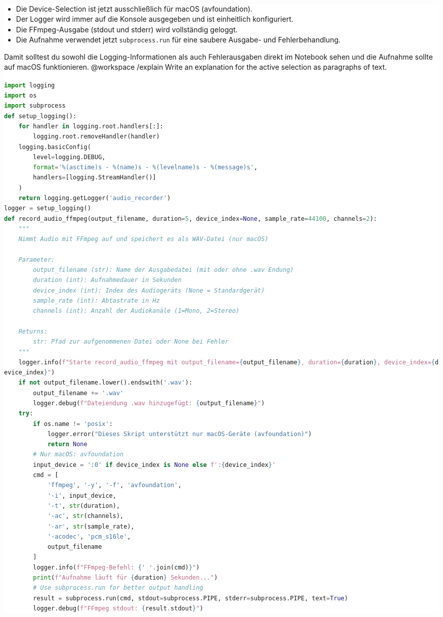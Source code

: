 - Die Device-Selection ist jetzt ausschließlich für macOS (avfoundation).
- Der Logger wird immer auf die Konsole ausgegeben und ist einheitlich konfiguriert.
- Die FFmpeg-Ausgabe (stdout und stderr) wird vollständig geloggt.
- Die Aufnahme verwendet jetzt `subprocess.run` für eine saubere Ausgabe- und Fehlerbehandlung.

Damit solltest du sowohl die Logging-Informationen als auch Fehlerausgaben direkt im Notebook sehen und die Aufnahme sollte auf macOS funktionieren.
</assistant>
<user>
@workspace /explain Write an explanation for the active selection as paragraphs of text.

```python
import logging
import os
import subprocess
def setup_logging():
    for handler in logging.root.handlers[:]:
        logging.root.removeHandler(handler)
    logging.basicConfig(
        level=logging.DEBUG,
        format='%(asctime)s - %(name)s - %(levelname)s - %(message)s',
        handlers=[logging.StreamHandler()]
    )
    return logging.getLogger('audio_recorder')
logger = setup_logging()
def record_audio_ffmpeg(output_filename, duration=5, device_index=None, sample_rate=44100, channels=2):
    """
    Nimmt Audio mit FFmpeg auf und speichert es als WAV-Datei (nur macOS)
    
    Parameter:
        output_filename (str): Name der Ausgabedatei (mit oder ohne .wav Endung)
        duration (int): Aufnahmedauer in Sekunden
        device_index (int): Index des Audiogeräts (None = Standardgerät)
        sample_rate (int): Abtastrate in Hz
        channels (int): Anzahl der Audiokanäle (1=Mono, 2=Stereo)
    
    Returns:
        str: Pfad zur aufgenommenen Datei oder None bei Fehler
    """
    logger.info(f"Starte record_audio_ffmpeg mit output_filename={output_filename}, duration={duration}, device_index={device_index}")
    if not output_filename.lower().endswith('.wav'):
        output_filename += '.wav'
        logger.debug(f"Dateiendung .wav hinzugefügt: {output_filename}")
    try:
        if os.name != 'posix':
            logger.error("Dieses Skript unterstützt nur macOS-Geräte (avfoundation)")
            return None
        # Nur macOS: avfoundation
        input_device = ':0' if device_index is None else f':{device_index}'
        cmd = [
            'ffmpeg', '-y', '-f', 'avfoundation',
            '-i', input_device,
            '-t', str(duration),
            '-ac', str(channels),
            '-ar', str(sample_rate),
            '-acodec', 'pcm_s16le',
            output_filename
        ]
        logger.info(f"FFmpeg-Befehl: {' '.join(cmd)}")
        print(f"Aufnahme läuft für {duration} Sekunden...")
        # Use subprocess.run for better output handling
        result = subprocess.run(cmd, stdout=subprocess.PIPE, stderr=subprocess.PIPE, text=True)
        logger.debug(f"FFmpeg stdout: {result.stdout}")
```